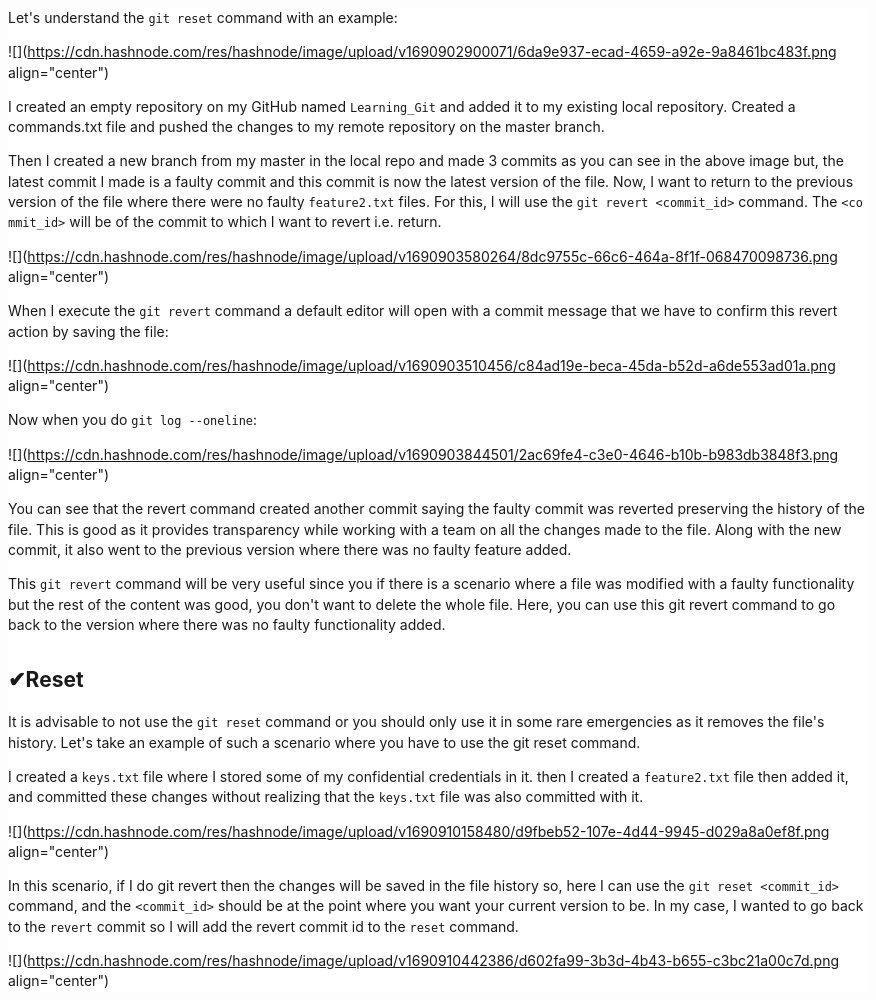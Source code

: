 Let's understand the `git reset` command with an example:

![](https://cdn.hashnode.com/res/hashnode/image/upload/v1690902900071/6da9e937-ecad-4659-a92e-9a8461bc483f.png align="center")

I created an empty repository on my GitHub named `Learning_Git` and added it to my existing local repository. Created a commands.txt file and pushed the changes to my remote repository on the master branch.

Then I created a new branch from my master in the local repo and made 3 commits as you can see in the above image but, the latest commit I made is a faulty commit and this commit is now the latest version of the file. Now, I want to return to the previous version of the file where there were no faulty `feature2.txt` files. For this, I will use the `git revert <commit_id>` command. The `<commit_id>` will be of the commit to which I want to revert i.e. return.

![](https://cdn.hashnode.com/res/hashnode/image/upload/v1690903580264/8dc9755c-66c6-464a-8f1f-068470098736.png align="center")

When I execute the `git revert` command a default editor will open with a commit message that we have to confirm this revert action by saving the file:

![](https://cdn.hashnode.com/res/hashnode/image/upload/v1690903510456/c84ad19e-beca-45da-b52d-a6de553ad01a.png align="center")

Now when you do `git log --oneline`:

![](https://cdn.hashnode.com/res/hashnode/image/upload/v1690903844501/2ac69fe4-c3e0-4646-b10b-b983db3848f3.png align="center")

You can see that the revert command created another commit saying the faulty commit was reverted preserving the history of the file. This is good as it provides transparency while working with a team on all the changes made to the file. Along with the new commit, it also went to the previous version where there was no faulty feature added.

This `git revert` command will be very useful since you if there is a scenario where a file was modified with a faulty functionality but the rest of the content was good, you don't want to delete the whole file. Here, you can use this git revert command to go back to the version where there was no faulty functionality added.

## ✔Reset

It is advisable to not use the `git reset` command or you should only use it in some rare emergencies as it removes the file's history. Let's take an example of such a scenario where you have to use the git reset command.

I created a `keys.txt` file where I stored some of my confidential credentials in it. then I created a `feature2.txt` file then added it, and committed these changes without realizing that the `keys.txt` file was also committed with it.

![](https://cdn.hashnode.com/res/hashnode/image/upload/v1690910158480/d9fbeb52-107e-4d44-9945-d029a8a0ef8f.png align="center")

In this scenario, if I do git revert then the changes will be saved in the file history so, here I can use the `git reset <commit_id>` command, and the `<commit_id>` should be at the point where you want your current version to be. In my case, I wanted to go back to the `revert` commit so I will add the revert commit id to the `reset` command.

![](https://cdn.hashnode.com/res/hashnode/image/upload/v1690910442386/d602fa99-3b3d-4b43-b655-c3bc21a00c7d.png align="center")
